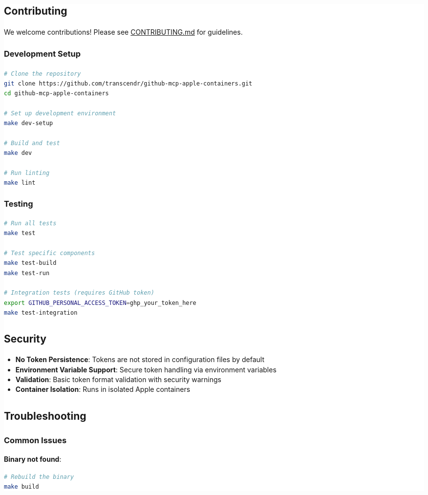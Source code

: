 ## Contributing

We welcome contributions! Please see [CONTRIBUTING.md](CONTRIBUTING.md) for guidelines.

### Development Setup

```bash
# Clone the repository
git clone https://github.com/transcendr/github-mcp-apple-containers.git
cd github-mcp-apple-containers

# Set up development environment
make dev-setup

# Build and test
make dev

# Run linting
make lint
```

### Testing

```bash
# Run all tests
make test

# Test specific components
make test-build
make test-run

# Integration tests (requires GitHub token)
export GITHUB_PERSONAL_ACCESS_TOKEN=ghp_your_token_here
make test-integration
```

## Security

- **No Token Persistence**: Tokens are not stored in configuration files by default
- **Environment Variable Support**: Secure token handling via environment variables
- **Validation**: Basic token format validation with security warnings
- **Container Isolation**: Runs in isolated Apple containers

## Troubleshooting

### Common Issues

**Binary not found**:
```bash
# Rebuild the binary
make build
```
